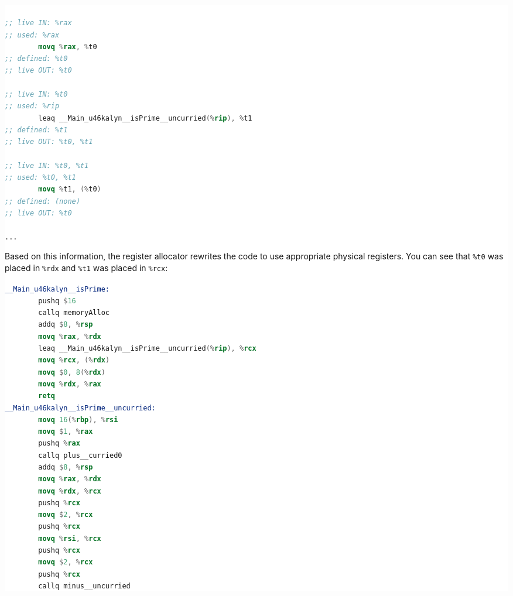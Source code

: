 ```nasm

;; live IN: %rax
;; used: %rax
        movq %rax, %t0
;; defined: %t0
;; live OUT: %t0

;; live IN: %t0
;; used: %rip
        leaq __Main_u46kalyn__isPrime__uncurried(%rip), %t1
;; defined: %t1
;; live OUT: %t0, %t1

;; live IN: %t0, %t1
;; used: %t0, %t1
        movq %t1, (%t0)
;; defined: (none)
;; live OUT: %t0

...
```

Based on this information, the register allocator rewrites the code to
use appropriate physical registers. You can see that `%t0` was placed
in `%rdx` and `%t1` was placed in `%rcx`:

```nasm
__Main_u46kalyn__isPrime:
        pushq $16
        callq memoryAlloc
        addq $8, %rsp
        movq %rax, %rdx
        leaq __Main_u46kalyn__isPrime__uncurried(%rip), %rcx
        movq %rcx, (%rdx)
        movq $0, 8(%rdx)
        movq %rdx, %rax
        retq
__Main_u46kalyn__isPrime__uncurried:
        movq 16(%rbp), %rsi
        movq $1, %rax
        pushq %rax
        callq plus__curried0
        addq $8, %rsp
        movq %rax, %rdx
        movq %rdx, %rcx
        pushq %rcx
        movq $2, %rcx
        pushq %rcx
        movq %rsi, %rcx
        pushq %rcx
        movq $2, %rcx
        pushq %rcx
        callq minus__uncurried
```
